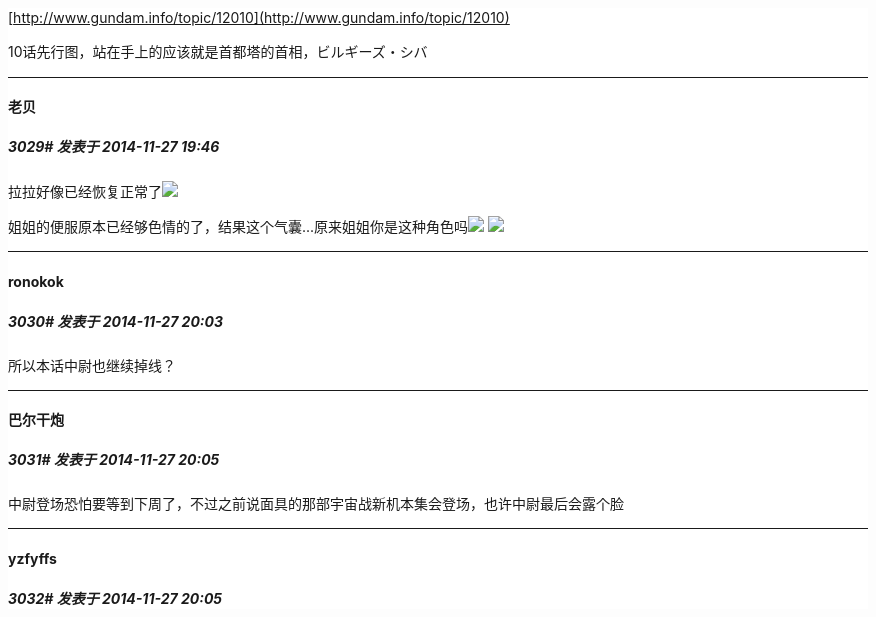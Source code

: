 

[http://www.gundam.info/topic/12010](http://www.gundam.info/topic/12010)


10话先行图，站在手上的应该就是首都塔的首相，ビルギーズ・シバ







-----

####  老贝  
##### 3029#       发表于 2014-11-27 19:46




拉拉好像已经恢复正常了<img src="http://www.tu265.com/di-86e3e006852b7e8d224a48d42900f4bf.png" referrerpolicy="no-referrer">




姐姐的便服原本已经够色情的了，结果这个气囊...原来姐姐你是这种角色吗<img src="https://static.saraba1st.com/image/smiley/face/09.gif" referrerpolicy="no-referrer">
<img src="http://www.tu265.com/di-3a8e1da8e97acfa51d5724197c457ae8.png" referrerpolicy="no-referrer">







-----

####  ronokok  
##### 3030#       发表于 2014-11-27 20:03




所以本话中尉也继续掉线？







-----

####  巴尔干炮  
##### 3031#       发表于 2014-11-27 20:05




中尉登场恐怕要等到下周了，不过之前说面具的那部宇宙战新机本集会登场，也许中尉最后会露个脸







-----

####  yzfyffs  
##### 3032#       发表于 2014-11-27 20:05

